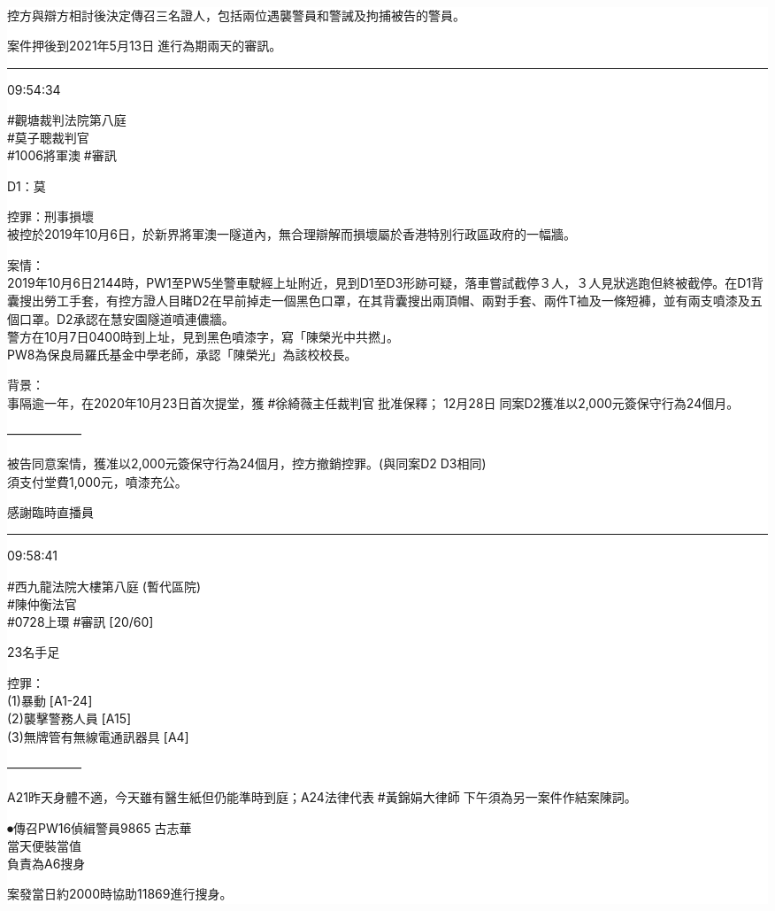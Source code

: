 控方與辯方相討後決定傳召三名證人，包括兩位遇襲警員和警誡及拘捕被告的警員。  
  
案件押後到2021年5月13日 進行為期兩天的審訊。

---
      
09:54:34



\#觀塘裁判法院第八庭  
\#莫子聰裁判官  
\#1006將軍澳 \#審訊  
  
D1：莫  
  
控罪：刑事損壞  
被控於2019年10月6日，於新界將軍澳一隧道內，無合理辯解而損壞屬於香港特別行政區政府的一幅牆。  
  
案情：  
2019年10月6日2144時，PW1至PW5坐警車駛經上址附近，見到D1至D3形跡可疑，落車嘗試截停３人，３人見狀逃跑但終被截停。在D1背囊搜出勞工手套，有控方證人目睹D2在早前掉走一個黑色口罩，在其背囊搜出兩頂帽、兩對手套、兩件T裇及一條短褲，並有兩支噴漆及五個口罩。D2承認在慧安園隧道噴連儂牆。  
警方在10月7日0400時到上址，見到黑色噴漆字，寫「陳榮光中共撚」。  
PW8為保良局羅氏基金中學老師，承認「陳榮光」為該校校長。  
  
背景：  
事隔逾一年，在2020年10月23日首次提堂，獲 \#徐綺薇主任裁判官 批准保釋； 12月28日 同案D2獲准以2,000元簽保守行為24個月。  
  
——————  
  
被告同意案情，獲准以2,000元簽保守行為24個月，控方撤銷控罪。(與同案D2 D3相同)  
須支付堂費1,000元，噴漆充公。  
  
感謝臨時直播員

---
      
09:58:41



\#西九龍法院大樓第八庭 (暫代區院)  
\#陳仲衡法官  
\#0728上環 \#審訊 \[20/60\]  
  
23名手足  
  
控罪：  
(1)暴動 \[A1-24\]  
(2)襲擊警務人員 \[A15\]  
(3)無牌管有無線電通訊器具 \[A4\]  
  
——————  
  
A21昨天身體不適，今天雖有醫生紙但仍能準時到庭；A24法律代表 \#黃錦娟大律師 下午須為另一案件作結案陳詞。  
  
⏺傳召PW16偵緝警員9865 古志華  
當天便裝當值  
負責為A6搜身  
  
案發當日約2000時協助11869進行搜身。  
  